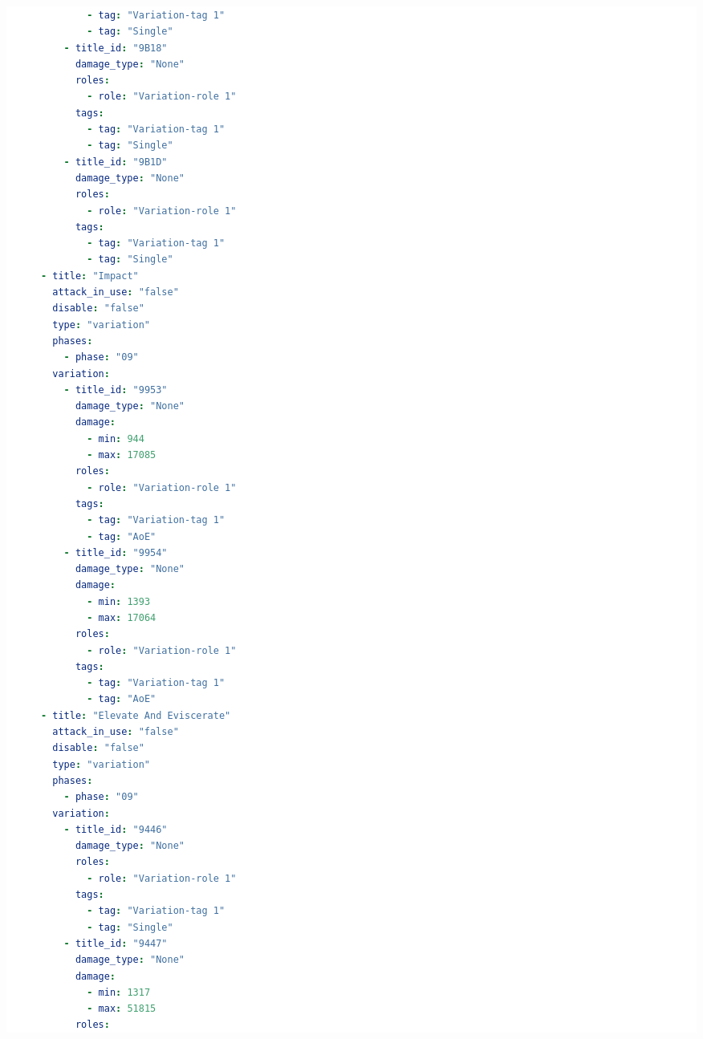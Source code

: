 ```yaml
              - tag: "Variation-tag 1"
              - tag: "Single"
          - title_id: "9B18"
            damage_type: "None"
            roles:
              - role: "Variation-role 1"
            tags:
              - tag: "Variation-tag 1"
              - tag: "Single"
          - title_id: "9B1D"
            damage_type: "None"
            roles:
              - role: "Variation-role 1"
            tags:
              - tag: "Variation-tag 1"
              - tag: "Single"
      - title: "Impact"
        attack_in_use: "false"
        disable: "false"
        type: "variation"
        phases:
          - phase: "09"
        variation:
          - title_id: "9953"
            damage_type: "None"
            damage:
              - min: 944
              - max: 17085
            roles:
              - role: "Variation-role 1"
            tags:
              - tag: "Variation-tag 1"
              - tag: "AoE"
          - title_id: "9954"
            damage_type: "None"
            damage:
              - min: 1393
              - max: 17064
            roles:
              - role: "Variation-role 1"
            tags:
              - tag: "Variation-tag 1"
              - tag: "AoE"
      - title: "Elevate And Eviscerate"
        attack_in_use: "false"
        disable: "false"
        type: "variation"
        phases:
          - phase: "09"
        variation:
          - title_id: "9446"
            damage_type: "None"
            roles:
              - role: "Variation-role 1"
            tags:
              - tag: "Variation-tag 1"
              - tag: "Single"
          - title_id: "9447"
            damage_type: "None"
            damage:
              - min: 1317
              - max: 51815
            roles:
```